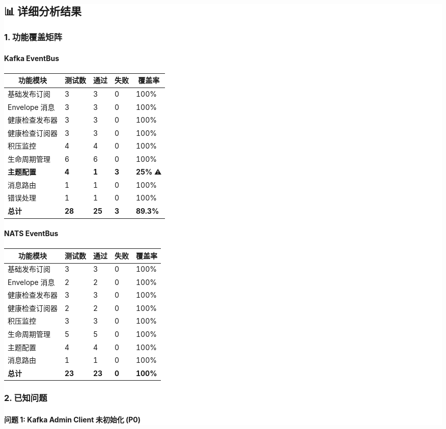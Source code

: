 
## 📊 详细分析结果

### 1. 功能覆盖矩阵

#### Kafka EventBus

| 功能模块 | 测试数 | 通过 | 失败 | 覆盖率 |
|---------|--------|------|------|--------|
| 基础发布订阅 | 3 | 3 | 0 | 100% |
| Envelope 消息 | 3 | 3 | 0 | 100% |
| 健康检查发布器 | 3 | 3 | 0 | 100% |
| 健康检查订阅器 | 3 | 3 | 0 | 100% |
| 积压监控 | 4 | 4 | 0 | 100% |
| 生命周期管理 | 6 | 6 | 0 | 100% |
| **主题配置** | **4** | **1** | **3** | **25%** ⚠️ |
| 消息路由 | 1 | 1 | 0 | 100% |
| 错误处理 | 1 | 1 | 0 | 100% |
| **总计** | **28** | **25** | **3** | **89.3%** |

#### NATS EventBus

| 功能模块 | 测试数 | 通过 | 失败 | 覆盖率 |
|---------|--------|------|------|--------|
| 基础发布订阅 | 3 | 3 | 0 | 100% |
| Envelope 消息 | 2 | 2 | 0 | 100% |
| 健康检查发布器 | 3 | 3 | 0 | 100% |
| 健康检查订阅器 | 2 | 2 | 0 | 100% |
| 积压监控 | 3 | 3 | 0 | 100% |
| 生命周期管理 | 5 | 5 | 0 | 100% |
| 主题配置 | 4 | 4 | 0 | 100% |
| 消息路由 | 1 | 1 | 0 | 100% |
| **总计** | **23** | **23** | **0** | **100%** |

### 2. 已知问题

#### 问题 1: Kafka Admin Client 未初始化 (P0)
